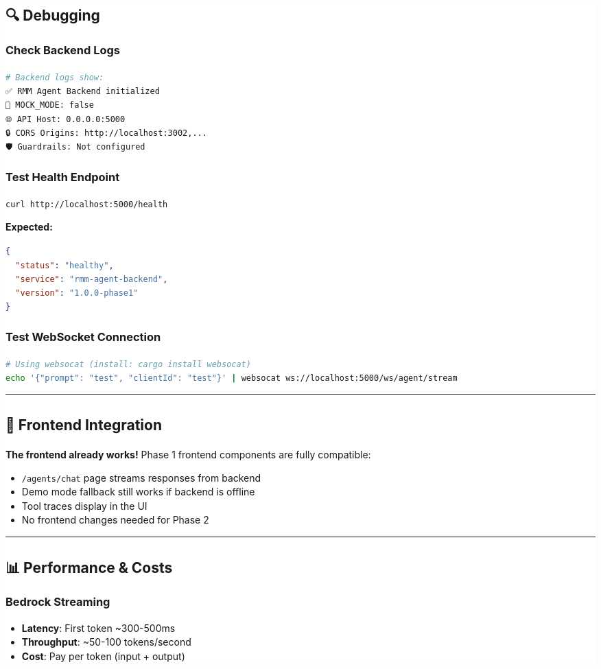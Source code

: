 ## 🔍 Debugging

### Check Backend Logs
```bash
# Backend logs show:
✅ RMM Agent Backend initialized
🔧 MOCK_MODE: false
🌐 API Host: 0.0.0.0:5000
🔒 CORS Origins: http://localhost:3002,...
🛡️ Guardrails: Not configured
```

### Test Health Endpoint
```bash
curl http://localhost:5000/health
```

**Expected:**
```json
{
  "status": "healthy",
  "service": "rmm-agent-backend",
  "version": "1.0.0-phase1"
}
```

### Test WebSocket Connection
```bash
# Using websocat (install: cargo install websocat)
echo '{"prompt": "test", "clientId": "test"}' | websocat ws://localhost:5000/ws/agent/stream
```

---

## 🎨 Frontend Integration

**The frontend already works!** Phase 1 frontend components are fully compatible:

- `/agents/chat` page streams responses from backend
- Demo mode fallback still works if backend is offline
- Tool traces display in the UI
- No frontend changes needed for Phase 2

---

## 📊 Performance & Costs

### Bedrock Streaming
- **Latency**: First token ~300-500ms
- **Throughput**: ~50-100 tokens/second
- **Cost**: Pay per token (input + output)
